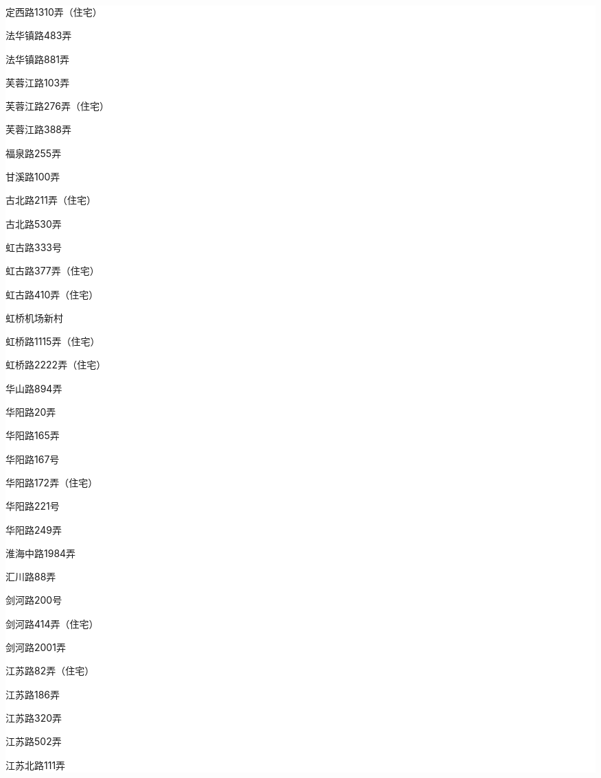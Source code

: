 定西路1310弄（住宅）

法华镇路483弄

法华镇路881弄

芙蓉江路103弄

芙蓉江路276弄（住宅）

芙蓉江路388弄

福泉路255弄

甘溪路100弄

古北路211弄（住宅）

古北路530弄

虹古路333号

虹古路377弄（住宅）

虹古路410弄（住宅）

虹桥机场新村

虹桥路1115弄（住宅）

虹桥路2222弄（住宅）

华山路894弄

华阳路20弄

华阳路165弄

华阳路167号

华阳路172弄（住宅）

华阳路221号

华阳路249弄

淮海中路1984弄

汇川路88弄

剑河路200号

剑河路414弄（住宅）

剑河路2001弄

江苏路82弄（住宅）

江苏路186弄

江苏路320弄

江苏路502弄

江苏北路111弄
